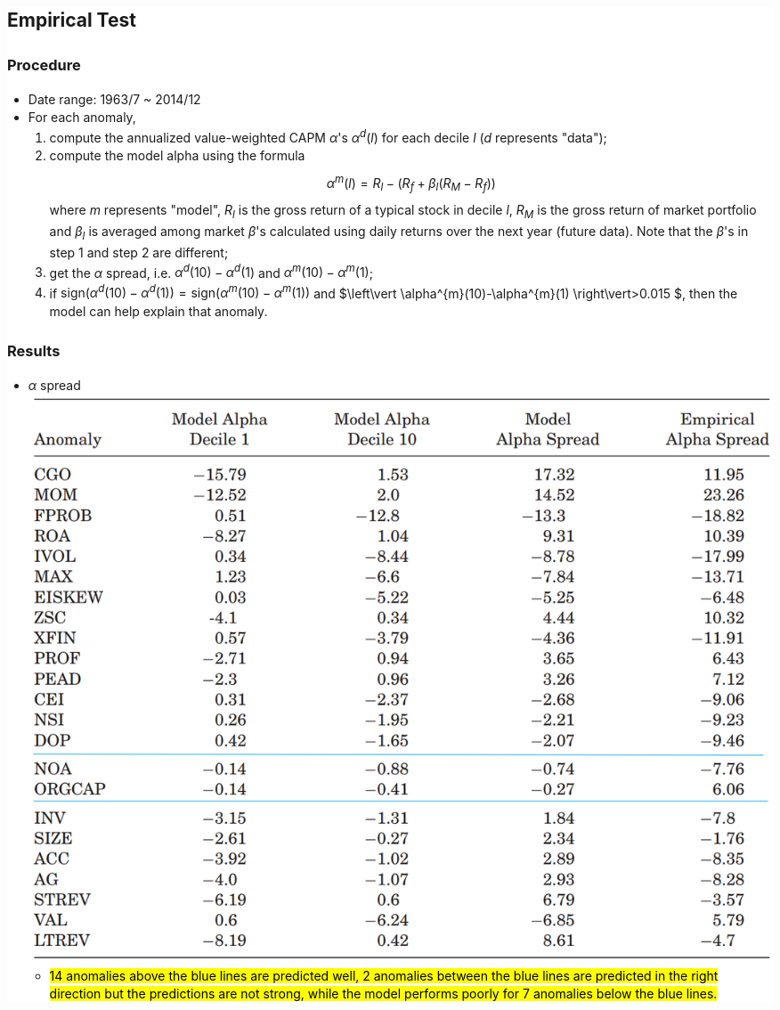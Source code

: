 

## Empirical Test

### Procedure
- Date range: 1963/7 ~ 2014/12
- For each anomaly, 
  1. compute the annualized value-weighted CAPM $\alpha$'s $\alpha^{d}(l)$ for each decile $l$ ($d$ represents "data");
  2. compute the model alpha using the formula
  $$
  \alpha^{m}(l) = R_l - (R_f+\beta_l(R_M-R_f))
  $$where $m$ represents "model", $R_l$ is the gross return of a typical stock in decile $l$, $R_M$ is the gross return of market portfolio and $\beta_l$ is averaged among market $\beta$'s calculated using daily returns over the next year (future data). Note that the $\beta$'s in step 1 and step 2 are different;
  3. get the $\alpha$ spread, i.e. $\alpha^{d}(10)-\alpha^{d}(1)$ and $\alpha^{m}(10)-\alpha^{m}(1)$;
  4. if $\mathrm{sign}(\alpha^{d}(10)-\alpha^{d}(1))=\mathrm{sign}(\alpha^{m}(10)-\alpha^{m}(1))$ and $\left\vert \alpha^{m}(10)-\alpha^{m}(1) \right\vert>0.015 $, then the model can help explain that anomaly.

### Results
- $\alpha$ spread
![](image/2022-01-24-06-18-47.png)
  - <mark>14 anomalies above the blue lines are predicted well, 2 anomalies between the blue lines are predicted in the right direction but the predictions are not strong, while the model performs poorly for 7 anomalies below the blue lines.</mark>